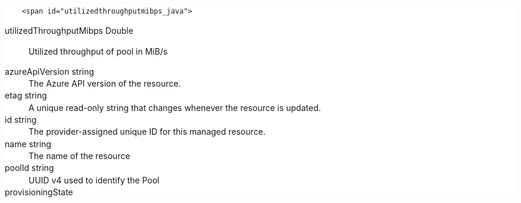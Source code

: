         <span id="utilizedthroughputmibps_java">
<a data-swiftype-name="resource-property" data-swiftype-type="text" href="#utilizedthroughputmibps_java" style="color: inherit; text-decoration: inherit;">utilized<wbr>Throughput<wbr>Mibps</a>
</span>
        <span class="property-indicator"></span>
        <span class="property-type">Double</span>
    </dt>
    <dd>Utilized throughput of pool in MiB/s</dd></dl>
</pulumi-choosable>
</div>

<div>
<pulumi-choosable type="language" values="javascript,typescript">
<dl class="resources-properties"><dt class="property-"
            title="">
        <span id="azureapiversion_nodejs">
<a data-swiftype-name="resource-property" data-swiftype-type="text" href="#azureapiversion_nodejs" style="color: inherit; text-decoration: inherit;">azure<wbr>Api<wbr>Version</a>
</span>
        <span class="property-indicator"></span>
        <span class="property-type">string</span>
    </dt>
    <dd>The Azure API version of the resource.</dd><dt class="property-"
            title="">
        <span id="etag_nodejs">
<a data-swiftype-name="resource-property" data-swiftype-type="text" href="#etag_nodejs" style="color: inherit; text-decoration: inherit;">etag</a>
</span>
        <span class="property-indicator"></span>
        <span class="property-type">string</span>
    </dt>
    <dd>A unique read-only string that changes whenever the resource is updated.</dd><dt class="property-"
            title="">
        <span id="id_nodejs">
<a data-swiftype-name="resource-property" data-swiftype-type="text" href="#id_nodejs" style="color: inherit; text-decoration: inherit;">id</a>
</span>
        <span class="property-indicator"></span>
        <span class="property-type">string</span>
    </dt>
    <dd>The provider-assigned unique ID for this managed resource.</dd><dt class="property-"
            title="">
        <span id="name_nodejs">
<a data-swiftype-name="resource-property" data-swiftype-type="text" href="#name_nodejs" style="color: inherit; text-decoration: inherit;">name</a>
</span>
        <span class="property-indicator"></span>
        <span class="property-type">string</span>
    </dt>
    <dd>The name of the resource</dd><dt class="property-"
            title="">
        <span id="poolid_nodejs">
<a data-swiftype-name="resource-property" data-swiftype-type="text" href="#poolid_nodejs" style="color: inherit; text-decoration: inherit;">pool<wbr>Id</a>
</span>
        <span class="property-indicator"></span>
        <span class="property-type">string</span>
    </dt>
    <dd>UUID v4 used to identify the Pool</dd><dt class="property-"
            title="">
        <span id="provisioningstate_nodejs">
<a data-swiftype-name="resource-property" data-swiftype-type="text" href="#provisioningstate_nodejs" style="color: inherit; text-decoration: inherit;">provisioning<wbr>State</a>